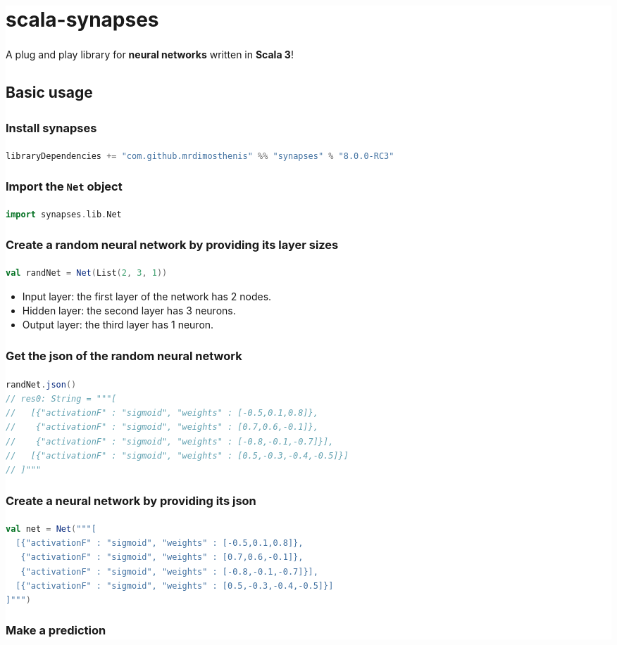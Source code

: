 # scala-synapses

A plug and play library for **neural networks** written in **Scala 3**!

## Basic usage

### Install synapses

```scala
libraryDependencies += "com.github.mrdimosthenis" %% "synapses" % "8.0.0-RC3"
```

### Import the `Net` object

```scala
import synapses.lib.Net
```

### Create a random neural network by providing its layer sizes

```scala
val randNet = Net(List(2, 3, 1))
```

* Input layer: the first layer of the network has 2 nodes.
* Hidden layer: the second layer has 3 neurons.
* Output layer: the third layer has 1 neuron.

### Get the json of the random neural network

```scala
randNet.json()
// res0: String = """[
//   [{"activationF" : "sigmoid", "weights" : [-0.5,0.1,0.8]},
//    {"activationF" : "sigmoid", "weights" : [0.7,0.6,-0.1]},
//    {"activationF" : "sigmoid", "weights" : [-0.8,-0.1,-0.7]}],
//   [{"activationF" : "sigmoid", "weights" : [0.5,-0.3,-0.4,-0.5]}]
// ]"""
```

### Create a neural network by providing its json

```scala
val net = Net("""[
  [{"activationF" : "sigmoid", "weights" : [-0.5,0.1,0.8]},
   {"activationF" : "sigmoid", "weights" : [0.7,0.6,-0.1]},
   {"activationF" : "sigmoid", "weights" : [-0.8,-0.1,-0.7]}],
  [{"activationF" : "sigmoid", "weights" : [0.5,-0.3,-0.4,-0.5]}]
]""")
```

### Make a prediction

